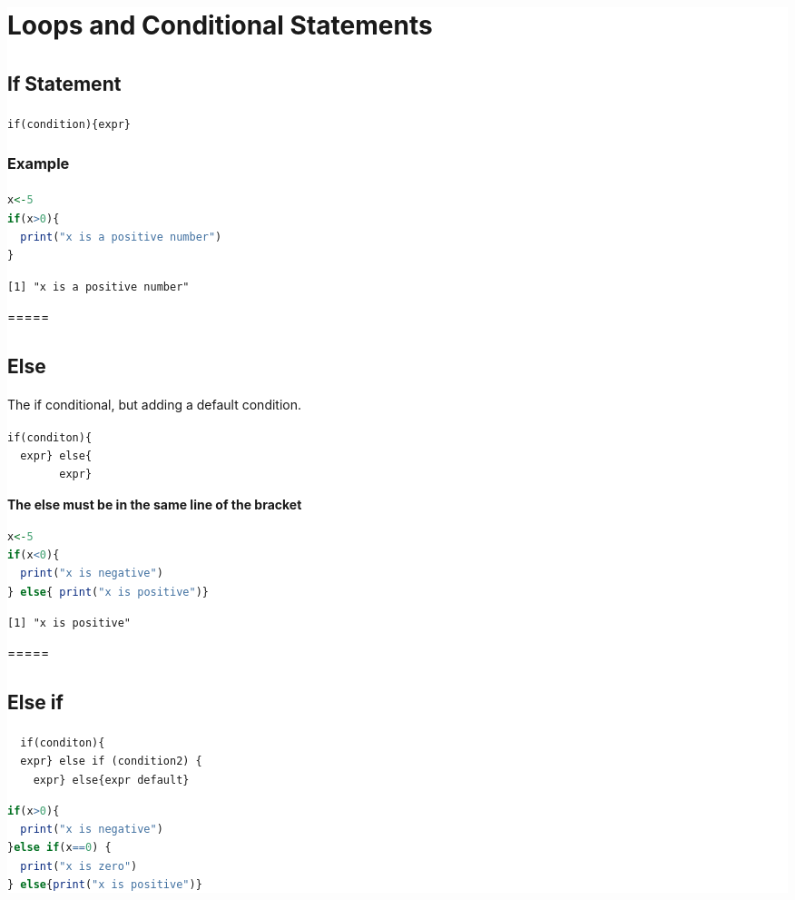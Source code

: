 Loops and Conditional Statements
==============

## If Statement

    if(condition){expr}

### Example

```r
x<-5
if(x>0){
  print("x is a positive number")
} 
```

```
[1] "x is a positive number"
```

=====

## Else  

The if conditional, but adding a default condition. 


    if(conditon){
      expr} else{  
            expr}

**The else must be in the same line of the bracket**


```r
x<-5
if(x<0){
  print("x is negative")
} else{ print("x is positive")}
```

```
[1] "x is positive"
```


=====
## Else if

      if(conditon){
      expr} else if (condition2) {  
        expr} else{expr default} 


```r
if(x>0){
  print("x is negative")
}else if(x==0) {
  print("x is zero")
} else{print("x is positive")}
```
